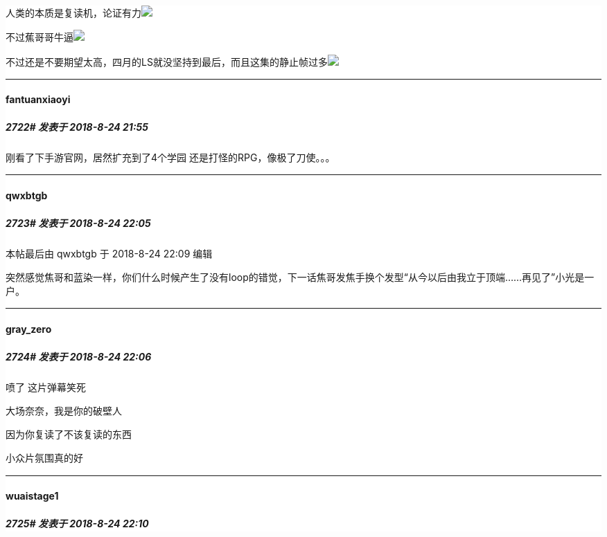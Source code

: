 人类的本质是复读机，论证有力![](https://static.saraba1st.com/image/smiley/face2017/067.png)

不过蕉哥哥牛逼![](https://static.saraba1st.com/image/smiley/face2017/062.gif)

不过还是不要期望太高，四月的LS就没坚持到最后，而且这集的静止帧过多![](https://static.saraba1st.com/image/smiley/face2017/143.png)







-----

####  fantuanxiaoyi  
##### 2722#       发表于 2018-8-24 21:55




刚看了下手游官网，居然扩充到了4个学园 还是打怪的RPG，像极了刀使。。。







-----

####  qwxbtgb  
##### 2723#       发表于 2018-8-24 22:05



 本帖最后由 qwxbtgb 于 2018-8-24 22:09 编辑 

突然感觉焦哥和蓝染一样，你们什么时候产生了没有loop的错觉，下一话焦哥发焦手换个发型“从今以后由我立于顶端……再见了”小光是一户。







-----

####  gray_zero  
##### 2724#       发表于 2018-8-24 22:06




喷了 这片弹幕笑死

大场奈奈，我是你的破壁人

因为你复读了不该复读的东西


小众片氛围真的好







-----

####  wuaistage1  
##### 2725#       发表于 2018-8-24 22:10
